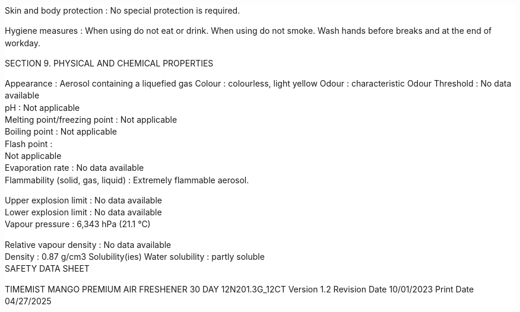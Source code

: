 Skin and body protection 
: No special protection is required. 
 
Hygiene measures 
: When using do not eat or drink. 
When using do not smoke. 
Wash hands before breaks and at the end of workday. 
 
 
 
SECTION 9. PHYSICAL AND CHEMICAL PROPERTIES 
 
Appearance 
: Aerosol containing a liquefied gas 
Colour 
:  colourless, light yellow 
Odour 
:  characteristic 
Odour Threshold 
:  No data available  
pH 
: Not applicable  
Melting point/freezing point 
: Not applicable  
Boiling point 
: Not applicable  
Flash point 
:  
Not applicable  
Evaporation rate 
:  No data available  
Flammability (solid, gas, 
liquid) 
: Extremely flammable aerosol. 
 
Upper explosion limit 
: No data available  
Lower explosion limit 
: No data available  
Vapour pressure 
: 6,343 hPa (21.1 °C) 
 
Relative vapour density 
: No data available  
Density 
: 0.87 g/cm3 
Solubility(ies) 
Water solubility 
: partly soluble  
SAFETY DATA SHEET 
 
TIMEMIST MANGO PREMIUM AIR FRESHENER 30 DAY 
12N201.3G_12CT 
Version 1.2 
Revision Date 10/01/2023 
Print Date 04/27/2025  
 
